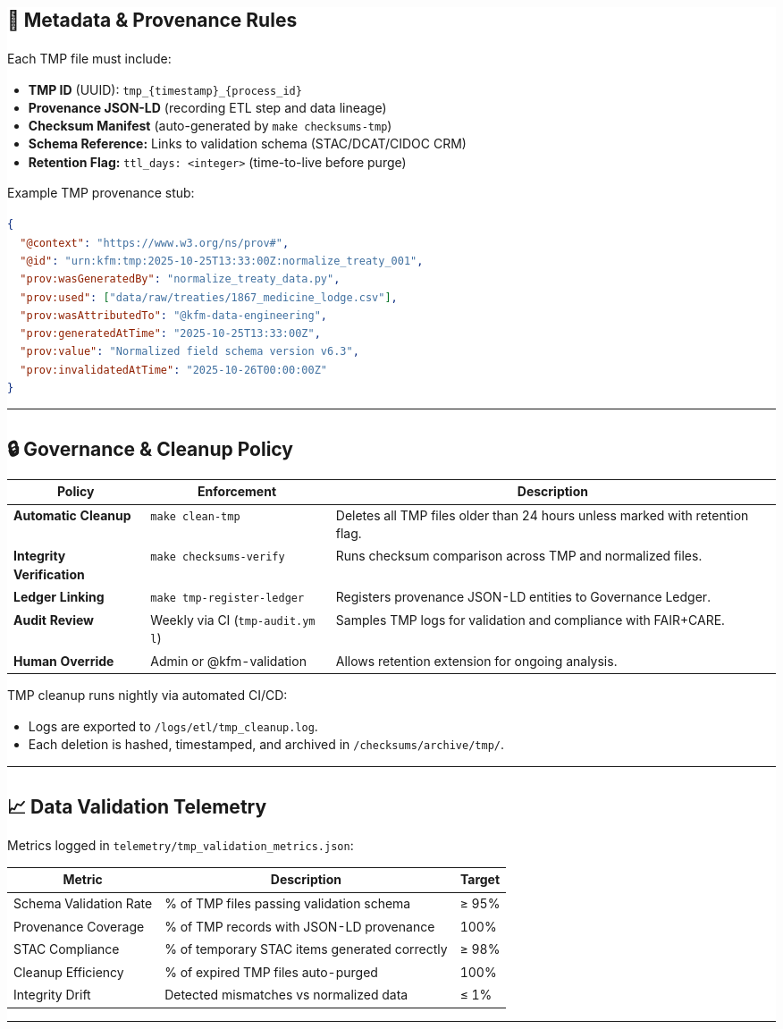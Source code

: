 
## 🧮 Metadata & Provenance Rules

Each TMP file must include:
- **TMP ID** (UUID): `tmp_{timestamp}_{process_id}`
- **Provenance JSON-LD** (recording ETL step and data lineage)
- **Checksum Manifest** (auto-generated by `make checksums-tmp`)
- **Schema Reference:** Links to validation schema (STAC/DCAT/CIDOC CRM)
- **Retention Flag:** `ttl_days: <integer>` (time-to-live before purge)

Example TMP provenance stub:

```json
{
  "@context": "https://www.w3.org/ns/prov#",
  "@id": "urn:kfm:tmp:2025-10-25T13:33:00Z:normalize_treaty_001",
  "prov:wasGeneratedBy": "normalize_treaty_data.py",
  "prov:used": ["data/raw/treaties/1867_medicine_lodge.csv"],
  "prov:wasAttributedTo": "@kfm-data-engineering",
  "prov:generatedAtTime": "2025-10-25T13:33:00Z",
  "prov:value": "Normalized field schema version v6.3",
  "prov:invalidatedAtTime": "2025-10-26T00:00:00Z"
}
```

---

## 🔒 Governance & Cleanup Policy

| Policy | Enforcement | Description |
|--------|--------------|-------------|
| **Automatic Cleanup** | `make clean-tmp` | Deletes all TMP files older than 24 hours unless marked with retention flag. |
| **Integrity Verification** | `make checksums-verify` | Runs checksum comparison across TMP and normalized files. |
| **Ledger Linking** | `make tmp-register-ledger` | Registers provenance JSON-LD entities to Governance Ledger. |
| **Audit Review** | Weekly via CI (`tmp-audit.yml`) | Samples TMP logs for validation and compliance with FAIR+CARE. |
| **Human Override** | Admin or @kfm-validation | Allows retention extension for ongoing analysis. |

TMP cleanup runs nightly via automated CI/CD:
- Logs are exported to `/logs/etl/tmp_cleanup.log`.  
- Each deletion is hashed, timestamped, and archived in `/checksums/archive/tmp/`.

---

## 📈 Data Validation Telemetry

Metrics logged in `telemetry/tmp_validation_metrics.json`:

| Metric | Description | Target |
|--------|--------------|---------|
| Schema Validation Rate | % of TMP files passing validation schema | ≥ 95% |
| Provenance Coverage | % of TMP records with JSON-LD provenance | 100% |
| STAC Compliance | % of temporary STAC items generated correctly | ≥ 98% |
| Cleanup Efficiency | % of expired TMP files auto-purged | 100% |
| Integrity Drift | Detected mismatches vs normalized data | ≤ 1% |

---